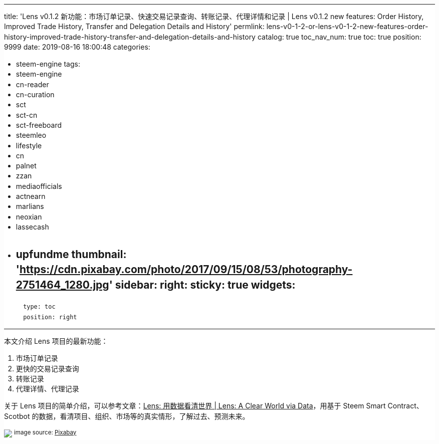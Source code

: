 
---
title: 'Lens v0.1.2 新功能：市场订单记录、快速交易记录查询、转账记录、代理详情和记录  | Lens v0.1.2 new features: Order History, Improved Trade History, Transfer and Delegation Details and History'
permlink: lens-v0-1-2-or-lens-v0-1-2-new-features-order-history-improved-trade-history-transfer-and-delegation-details-and-history
catalog: true
toc_nav_num: true
toc: true
position: 9999
date: 2019-08-16 18:00:48
categories:
- steem-engine
tags:
- steem-engine
- cn-reader
- cn-curation
- sct
- sct-cn
- sct-freeboard
- steemleo
- lifestyle
- cn
- palnet
- zzan
- mediaofficials
- actnearn
- marlians
- neoxian
- lassecash
- upfundme
thumbnail: 'https://cdn.pixabay.com/photo/2017/09/15/08/53/photography-2751464_1280.jpg'
sidebar:
    right:
        sticky: true
widgets:
    -
        type: toc
        position: right
---


本文介绍 Lens 项目的最新功能：

1. 市场订单记录
1. 更快的交易记录查询
1. 转账记录
1. 代理详情、代理记录


关于 Lens 项目的简单介绍，可以参考文章：[Lens: 用数据看清世界 | Lens: A Clear World via Data](https://busy.org/steem-engine/@robertyan/lens)，用基于 Steem Smart Contract、Scotbot 的数据，看清项目、组织、市场等的真实情形，了解过去、预测未来。

![](https://cdn.pixabay.com/photo/2017/09/15/08/53/photography-2751464_1280.jpg)
<sup>image source: [Pixabay](https://pixabay.com/zh/photos/%E6%91%84%E5%BD%B1-%E7%85%A7%E7%89%87-%E5%A5%B3%E5%AD%90-%E7%9B%B8%E6%9C%BA-2751464/)</sup>
